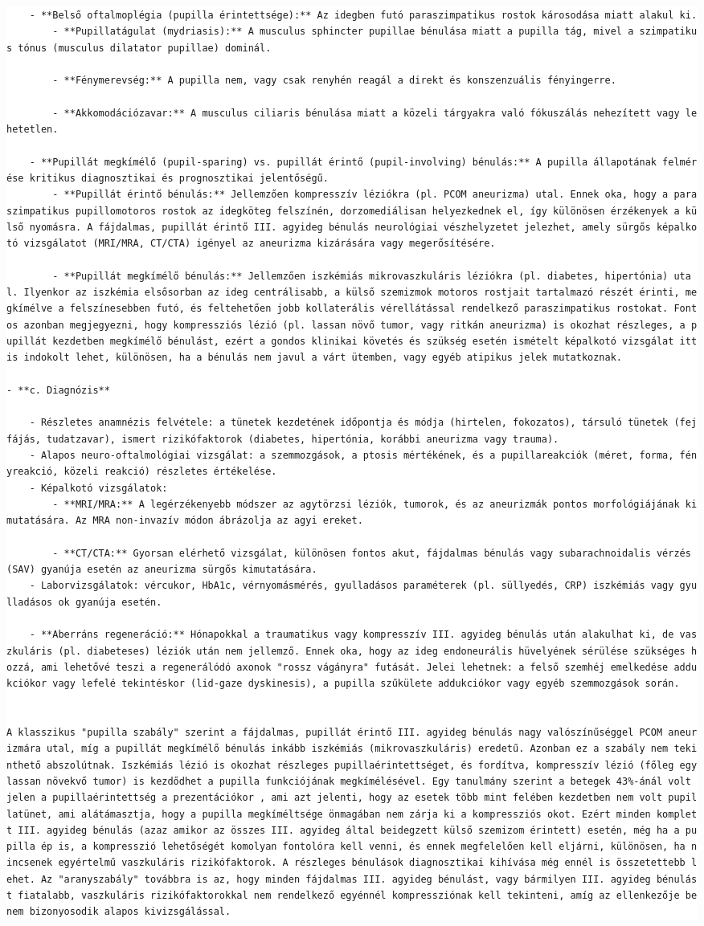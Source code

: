         - **Belső oftalmoplégia (pupilla érintettsége):** Az idegben futó paraszimpatikus rostok károsodása miatt alakul ki.
            - **Pupillatágulat (mydriasis):** A musculus sphincter pupillae bénulása miatt a pupilla tág, mivel a szimpatikus tónus (musculus dilatator pupillae) dominál.  
                
            - **Fénymerevség:** A pupilla nem, vagy csak renyhén reagál a direkt és konszenzuális fényingerre.  
                
            - **Akkomodációzavar:** A musculus ciliaris bénulása miatt a közeli tárgyakra való fókuszálás nehezített vagy lehetetlen.  
                
        - **Pupillát megkímélő (pupil-sparing) vs. pupillát érintő (pupil-involving) bénulás:** A pupilla állapotának felmérése kritikus diagnosztikai és prognosztikai jelentőségű.
            - **Pupillát érintő bénulás:** Jellemzően kompresszív léziókra (pl. PCOM aneurizma) utal. Ennek oka, hogy a paraszimpatikus pupillomotoros rostok az idegköteg felszínén, dorzomediálisan helyezkednek el, így különösen érzékenyek a külső nyomásra. A fájdalmas, pupillát érintő III. agyideg bénulás neurológiai vészhelyzetet jelezhet, amely sürgős képalkotó vizsgálatot (MRI/MRA, CT/CTA) igényel az aneurizma kizárására vagy megerősítésére.  
                
            - **Pupillát megkímélő bénulás:** Jellemzően iszkémiás mikrovaszkuláris léziókra (pl. diabetes, hipertónia) utal. Ilyenkor az iszkémia elsősorban az ideg centrálisabb, a külső szemizmok motoros rostjait tartalmazó részét érinti, megkímélve a felszínesebben futó, és feltehetően jobb kollaterális vérellátással rendelkező paraszimpatikus rostokat. Fontos azonban megjegyezni, hogy kompressziós lézió (pl. lassan növő tumor, vagy ritkán aneurizma) is okozhat részleges, a pupillát kezdetben megkímélő bénulást, ezért a gondos klinikai követés és szükség esetén ismételt képalkotó vizsgálat itt is indokolt lehet, különösen, ha a bénulás nem javul a várt ütemben, vagy egyéb atipikus jelek mutatkoznak.  
                
    - **c. Diagnózis**
        
        - Részletes anamnézis felvétele: a tünetek kezdetének időpontja és módja (hirtelen, fokozatos), társuló tünetek (fejfájás, tudatzavar), ismert rizikófaktorok (diabetes, hipertónia, korábbi aneurizma vagy trauma).
        - Alapos neuro-oftalmológiai vizsgálat: a szemmozgások, a ptosis mértékének, és a pupillareakciók (méret, forma, fényreakció, közeli reakció) részletes értékelése.
        - Képalkotó vizsgálatok:
            - **MRI/MRA:** A legérzékenyebb módszer az agytörzsi léziók, tumorok, és az aneurizmák pontos morfológiájának kimutatására. Az MRA non-invazív módon ábrázolja az agyi ereket.  
                
            - **CT/CTA:** Gyorsan elérhető vizsgálat, különösen fontos akut, fájdalmas bénulás vagy subarachnoidalis vérzés (SAV) gyanúja esetén az aneurizma sürgős kimutatására.
        - Laborvizsgálatok: vércukor, HbA1c, vérnyomásmérés, gyulladásos paraméterek (pl. süllyedés, CRP) iszkémiás vagy gyulladásos ok gyanúja esetén.  
            
        - **Aberráns regeneráció:** Hónapokkal a traumatikus vagy kompresszív III. agyideg bénulás után alakulhat ki, de vaszkuláris (pl. diabeteses) léziók után nem jellemző. Ennek oka, hogy az ideg endoneurális hüvelyének sérülése szükséges hozzá, ami lehetővé teszi a regenerálódó axonok "rossz vágányra" futását. Jelei lehetnek: a felső szemhéj emelkedése addukciókor vagy lefelé tekintéskor (lid-gaze dyskinesis), a pupilla szűkülete addukciókor vagy egyéb szemmozgások során.  
            
    
    A klasszikus "pupilla szabály" szerint a fájdalmas, pupillát érintő III. agyideg bénulás nagy valószínűséggel PCOM aneurizmára utal, míg a pupillát megkímélő bénulás inkább iszkémiás (mikrovaszkuláris) eredetű. Azonban ez a szabály nem tekinthető abszolútnak. Iszkémiás lézió is okozhat részleges pupillaérintettséget, és fordítva, kompresszív lézió (főleg egy lassan növekvő tumor) is kezdődhet a pupilla funkciójának megkímélésével. Egy tanulmány szerint a betegek 43%-ánál volt jelen a pupillaérintettség a prezentációkor , ami azt jelenti, hogy az esetek több mint felében kezdetben nem volt pupillatünet, ami alátámasztja, hogy a pupilla megkíméltsége önmagában nem zárja ki a kompressziós okot. Ezért minden komplett III. agyideg bénulás (azaz amikor az összes III. agyideg által beidegzett külső szemizom érintett) esetén, még ha a pupilla ép is, a kompresszió lehetőségét komolyan fontolóra kell venni, és ennek megfelelően kell eljárni, különösen, ha nincsenek egyértelmű vaszkuláris rizikófaktorok. A részleges bénulások diagnosztikai kihívása még ennél is összetettebb lehet. Az "aranyszabály" továbbra is az, hogy minden fájdalmas III. agyideg bénulást, vagy bármilyen III. agyideg bénulást fiatalabb, vaszkuláris rizikófaktorokkal nem rendelkező egyénnél kompressziónak kell tekinteni, amíg az ellenkezője be nem bizonyosodik alapos kivizsgálással.  
    